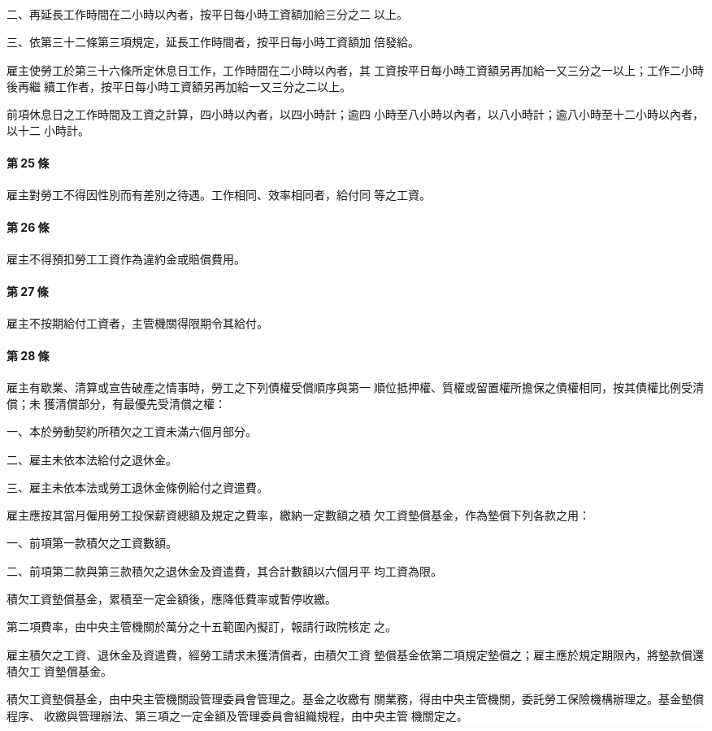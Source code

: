 二、再延長工作時間在二小時以內者，按平日每小時工資額加給三分之二
以上。

三、依第三十二條第三項規定，延長工作時間者，按平日每小時工資額加
倍發給。

雇主使勞工於第三十六條所定休息日工作，工作時間在二小時以內者，其
工資按平日每小時工資額另再加給一又三分之一以上；工作二小時後再繼
續工作者，按平日每小時工資額另再加給一又三分之二以上。

前項休息日之工作時間及工資之計算，四小時以內者，以四小時計；逾四
小時至八小時以內者，以八小時計；逾八小時至十二小時以內者，以十二
小時計。

#### 第 25 條

雇主對勞工不得因性別而有差別之待遇。工作相同、效率相同者，給付同
等之工資。

#### 第 26 條

雇主不得預扣勞工工資作為違約金或賠償費用。

#### 第 27 條

雇主不按期給付工資者，主管機關得限期令其給付。

#### 第 28 條

雇主有歇業、清算或宣告破產之情事時，勞工之下列債權受償順序與第一
順位抵押權、質權或留置權所擔保之債權相同，按其債權比例受清償；未
獲清償部分，有最優先受清償之權：

一、本於勞動契約所積欠之工資未滿六個月部分。

二、雇主未依本法給付之退休金。

三、雇主未依本法或勞工退休金條例給付之資遣費。

雇主應按其當月僱用勞工投保薪資總額及規定之費率，繳納一定數額之積
欠工資墊償基金，作為墊償下列各款之用：

一、前項第一款積欠之工資數額。

二、前項第二款與第三款積欠之退休金及資遣費，其合計數額以六個月平
均工資為限。

積欠工資墊償基金，累積至一定金額後，應降低費率或暫停收繳。

第二項費率，由中央主管機關於萬分之十五範圍內擬訂，報請行政院核定
之。

雇主積欠之工資、退休金及資遣費，經勞工請求未獲清償者，由積欠工資
墊償基金依第二項規定墊償之；雇主應於規定期限內，將墊款償還積欠工
資墊償基金。

積欠工資墊償基金，由中央主管機關設管理委員會管理之。基金之收繳有
關業務，得由中央主管機關，委託勞工保險機構辦理之。基金墊償程序、
收繳與管理辦法、第三項之一定金額及管理委員會組織規程，由中央主管
機關定之。
